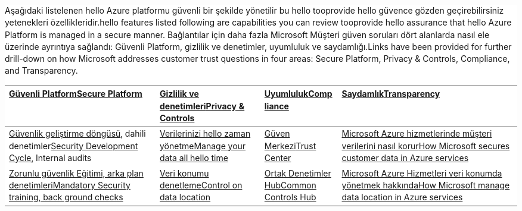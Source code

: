 <span data-ttu-id="fac46-133">Aşağıdaki listelenen hello Azure platformu güvenli bir şekilde yönetilir bu hello tooprovide hello güvence gözden geçirebilirsiniz yetenekleri özellikleridir.</span><span class="sxs-lookup"><span data-stu-id="fac46-133">hello features listed following are capabilities you can review tooprovide hello assurance that hello Azure Platform is managed in a secure manner.</span></span> <span data-ttu-id="fac46-134">Bağlantılar için daha fazla Microsoft Müşteri güven soruları dört alanlarda nasıl ele üzerinde ayrıntıya sağlandı: Güvenli Platform, gizlilik ve denetimler, uyumluluk ve saydamlığı.</span><span class="sxs-lookup"><span data-stu-id="fac46-134">Links have been provided for further drill-down on how Microsoft addresses customer trust questions in four areas: Secure Platform, Privacy & Controls, Compliance, and Transparency.</span></span>


| [<span data-ttu-id="fac46-135">Güvenli Platform</span><span class="sxs-lookup"><span data-stu-id="fac46-135">Secure Platform</span></span>](https://www.microsoft.com/en-us/trustcenter/Security/default.aspx)  | [<span data-ttu-id="fac46-136">Gizlilik ve denetimleri</span><span class="sxs-lookup"><span data-stu-id="fac46-136">Privacy & Controls</span></span>](https://www.microsoft.com/en-us/trustcenter/Privacy/default.aspx)  |[<span data-ttu-id="fac46-137">Uyumluluk</span><span class="sxs-lookup"><span data-stu-id="fac46-137">Compliance</span></span>](https://www.microsoft.com/en-us/trustcenter/Compliance/default.aspx)   | [<span data-ttu-id="fac46-138">Saydamlık</span><span class="sxs-lookup"><span data-stu-id="fac46-138">Transparency</span></span>](https://www.microsoft.com/en-us/trustcenter/Transparency/default.aspx) |
| :-- | :-- | :-- | :-- |
| <span data-ttu-id="fac46-139">[Güvenlik geliştirme döngüsü](https://www.microsoft.com/en-us/sdl/), dahili denetimler</span><span class="sxs-lookup"><span data-stu-id="fac46-139">[Security Development Cycle](https://www.microsoft.com/en-us/sdl/), Internal audits</span></span> | [<span data-ttu-id="fac46-140">Verilerinizi hello zaman yönetme</span><span class="sxs-lookup"><span data-stu-id="fac46-140">Manage your data all hello time</span></span>](https://www.microsoft.com/en-us/trustcenter/Privacy/You-own-your-data) | [<span data-ttu-id="fac46-141">Güven Merkezi</span><span class="sxs-lookup"><span data-stu-id="fac46-141">Trust Center</span></span>](https://www.microsoft.com/en-us/trustcenter/default.aspx) |[<span data-ttu-id="fac46-142">Microsoft Azure hizmetlerinde müşteri verilerini nasıl korur</span><span class="sxs-lookup"><span data-stu-id="fac46-142">How Microsoft secures customer data in Azure services</span></span>](https://www.microsoft.com/en-us/trustcenter/Transparency/default.aspx) |
| [<span data-ttu-id="fac46-143">Zorunlu güvenlik Eğitimi, arka plan denetimleri</span><span class="sxs-lookup"><span data-stu-id="fac46-143">Mandatory Security training, back ground checks</span></span>](https://www.google.com/url?sa=t&rct=j&q=&esrc=s&source=web&cd=2&cad=rja&uact=8&ved=0ahUKEwiwsOCpganRAhWqxVQKHUdiDsMQFghAMAE&url=https%3A%2F%2Fdownloads.cloudsecurityalliance.org%2Fstar%2Fself-assessment%2FStandardResponsetoRequestforInformationWindowsAzureSecurityPrivacy.docx&usg=AFQjCNEYvBky4zNeDQPN6YJGPFRZA7eeZg&sig2=2kkw1lOCP_kzLzgE9RS2Tg&bvm=bv.142059868,d.amc) |  [<span data-ttu-id="fac46-144">Veri konumu denetleme</span><span class="sxs-lookup"><span data-stu-id="fac46-144">Control on data location</span></span>](https://www.microsoft.com/en-us/trustcenter/Privacy/Where-your-data-is-located) |  [<span data-ttu-id="fac46-145">Ortak Denetimler Hub</span><span class="sxs-lookup"><span data-stu-id="fac46-145">Common Controls Hub</span></span>](https://www.microsoft.com/en-us/trustcenter/Common-Controls-Hub) |[<span data-ttu-id="fac46-146">Microsoft Azure Hizmetleri veri konumda yönetmek hakkında</span><span class="sxs-lookup"><span data-stu-id="fac46-146">How Microsoft manage data location in Azure services</span></span>](http://azuredatacentermap.azurewebsites.net/)|